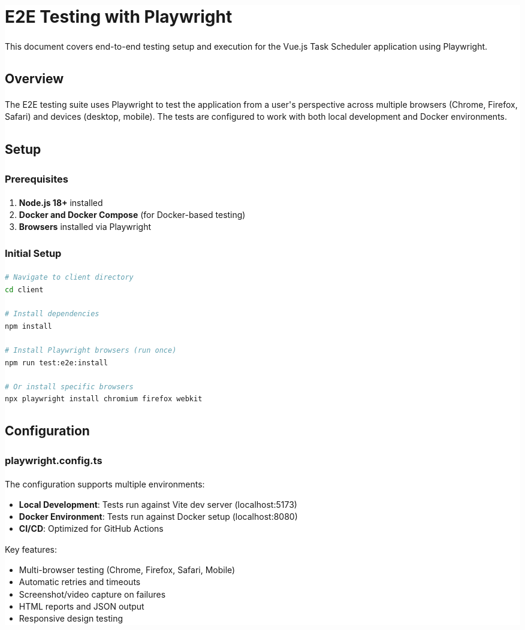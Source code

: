 # E2E Testing with Playwright

This document covers end-to-end testing setup and execution for the Vue.js Task Scheduler application using Playwright.

## Overview

The E2E testing suite uses Playwright to test the application from a user's perspective across multiple browsers (Chrome, Firefox, Safari) and devices (desktop, mobile). The tests are configured to work with both local development and Docker environments.

## Setup

### Prerequisites

1. **Node.js 18+** installed
2. **Docker and Docker Compose** (for Docker-based testing)
3. **Browsers** installed via Playwright

### Initial Setup

```bash
# Navigate to client directory
cd client

# Install dependencies
npm install

# Install Playwright browsers (run once)
npm run test:e2e:install

# Or install specific browsers
npx playwright install chromium firefox webkit
```

## Configuration

### playwright.config.ts

The configuration supports multiple environments:

- **Local Development**: Tests run against Vite dev server (localhost:5173)
- **Docker Environment**: Tests run against Docker setup (localhost:8080)
- **CI/CD**: Optimized for GitHub Actions

Key features:
- Multi-browser testing (Chrome, Firefox, Safari, Mobile)
- Automatic retries and timeouts
- Screenshot/video capture on failures
- HTML reports and JSON output
- Responsive design testing
